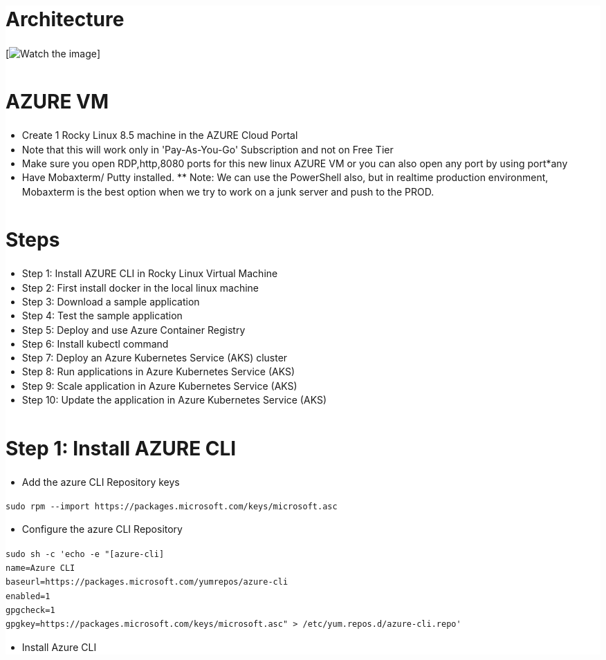 
 








# Architecture

[![Watch the image](/architecture.png)]



# AZURE VM
 - Create 1 Rocky Linux 8.5 machine in the AZURE Cloud Portal
 - Note that this will work only in 'Pay-As-You-Go' Subscription and not on Free Tier
 - Make sure you open RDP,http,8080 ports for this new linux AZURE VM or you can also open any port by using port*any
 - Have Mobaxterm/ Putty installed. ** Note: We can use the PowerShell also, but in realtime production environment, Mobaxterm is the best option when we try to work on a junk server and push to the PROD.



# Steps

- Step 1:  Install AZURE CLI in Rocky Linux Virtual Machine
- Step 2:  First install docker in the local linux machine
- Step 3:  Download a sample application
- Step 4:  Test the sample application
- Step 5:  Deploy and use Azure Container Registry
- Step 6:  Install kubectl command 
- Step 7:  Deploy an Azure Kubernetes Service (AKS) cluster
- Step 8:  Run applications in Azure Kubernetes Service (AKS)
- Step 9:  Scale application in Azure Kubernetes Service (AKS)
- Step 10: Update the application in Azure Kubernetes Service (AKS)


#

# Step 1: Install AZURE CLI

- Add the azure CLI Repository keys
```
sudo rpm --import https://packages.microsoft.com/keys/microsoft.asc
```
- Configure the azure CLI Repository

```
sudo sh -c 'echo -e "[azure-cli]
name=Azure CLI
baseurl=https://packages.microsoft.com/yumrepos/azure-cli
enabled=1
gpgcheck=1
gpgkey=https://packages.microsoft.com/keys/microsoft.asc" > /etc/yum.repos.d/azure-cli.repo'
```
- Install Azure CLI

